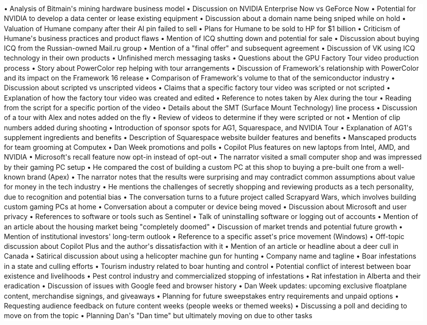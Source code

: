• Analysis of Bitmain's mining hardware business model
• Discussion on NVIDIA Enterprise Now vs GeForce Now
• Potential for NVIDIA to develop a data center or lease existing equipment
• Discussion about a domain name being sniped while on hold
• Valuation of Humane company after their AI pin failed to sell
• Plans for Humane to be sold to HP for $1 billion
• Criticism of Humane's business practices and product flaws
• Mention of ICQ shutting down and potential for sale
• Discussion about buying ICQ from the Russian-owned Mail.ru group
• Mention of a "final offer" and subsequent agreement
• Discussion of VK using ICQ technology in their own products
• Unfinished merch messaging tasks
• Questions about the GPU Factory Tour video production process
• Story about PowerColor rep helping with tour arrangements
• Discussion of Framework's relationship with PowerColor and its impact on the Framework 16 release
• Comparison of Framework's volume to that of the semiconductor industry
• Discussion about scripted vs unscripted videos
• Claims that a specific factory tour video was scripted or not scripted
• Explanation of how the factory tour video was created and edited
• Reference to notes taken by Alex during the tour
• Reading from the script for a specific portion of the video
• Details about the SMT (Surface Mount Technology) line process
• Discussion of a tour with Alex and notes added on the fly
• Review of videos to determine if they were scripted or not
• Mention of clip numbers added during shooting
• Introduction of sponsor spots for AG1, Squarespace, and NVIDIA Tour
• Explanation of AG1's supplement ingredients and benefits
• Description of Squarespace website builder features and benefits
• Manscaped products for team grooming at Computex
• Dan Week promotions and polls
• Copilot Plus features on new laptops from Intel, AMD, and NVIDIA
• Microsoft's recall feature now opt-in instead of opt-out
• The narrator visited a small computer shop and was impressed by their gaming PC setup
• He compared the cost of building a custom PC at this shop to buying a pre-built one from a well-known brand (Apex)
• The narrator notes that the results were surprising and may contradict common assumptions about value for money in the tech industry
• He mentions the challenges of secretly shopping and reviewing products as a tech personality, due to recognition and potential bias
• The conversation turns to a future project called Scrapyard Wars, which involves building custom gaming PCs at home
• Conversation about a computer or device being moved
• Discussion about Microsoft and user privacy
• References to software or tools such as Sentinel
• Talk of uninstalling software or logging out of accounts
• Mention of an article about the housing market being "completely doomed"
• Discussion of market trends and potential future growth
• Mention of institutional investors' long-term outlook
• Reference to a specific asset's price movement (Windows)
• Off-topic discussion about Copilot Plus and the author's dissatisfaction with it
• Mention of an article or headline about a deer cull in Canada
• Satirical discussion about using a helicopter machine gun for hunting
• Company name and tagline
• Boar infestations in a state and culling efforts
• Tourism industry related to boar hunting and control
• Potential conflict of interest between boar existence and livelihoods
• Pest control industry and commercialized stopping of infestations
• Rat infestation in Alberta and their eradication
• Discussion of issues with Google feed and browser history
• Dan Week updates: upcoming exclusive floatplane content, merchandise signings, and giveaways
• Planning for future sweepstakes entry requirements and unpaid options
• Requesting audience feedback on future content weeks (people weeks or themed weeks)
• Discussing a poll and deciding to move on from the topic
• Planning Dan's "Dan time" but ultimately moving on due to other tasks